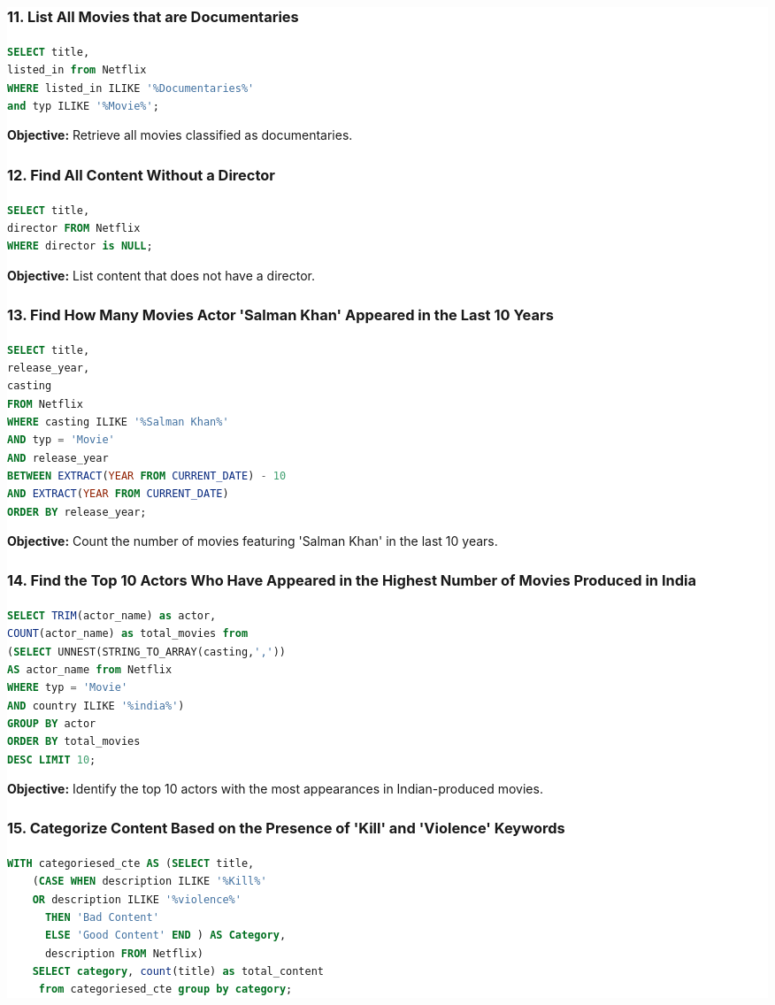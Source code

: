 
### 11. List All Movies that are Documentaries
```sql
SELECT title,
listed_in from Netflix
WHERE listed_in ILIKE '%Documentaries%'
and typ ILIKE '%Movie%';
```
**Objective:** Retrieve all movies classified as documentaries.


### 12. Find All Content Without a Director
```sql
SELECT title,
director FROM Netflix
WHERE director is NULL;
```
**Objective:** List content that does not have a director.


### 13. Find How Many Movies Actor 'Salman Khan' Appeared in the Last 10 Years
```sql
SELECT title,
release_year,
casting 
FROM Netflix
WHERE casting ILIKE '%Salman Khan%' 
AND typ = 'Movie'
AND release_year 
BETWEEN EXTRACT(YEAR FROM CURRENT_DATE) - 10 
AND EXTRACT(YEAR FROM CURRENT_DATE) 
ORDER BY release_year;
```
**Objective:** Count the number of movies featuring 'Salman Khan' in the last 10 years.


### 14. Find the Top 10 Actors Who Have Appeared in the Highest Number of Movies Produced in India
```sql
SELECT TRIM(actor_name) as actor,
COUNT(actor_name) as total_movies from 
(SELECT UNNEST(STRING_TO_ARRAY(casting,',')) 
AS actor_name from Netflix 
WHERE typ = 'Movie' 
AND country ILIKE '%india%') 
GROUP BY actor 
ORDER BY total_movies
DESC LIMIT 10;
```
**Objective:** Identify the top 10 actors with the most appearances in Indian-produced movies.


### 15. Categorize Content Based on the Presence of 'Kill' and 'Violence' Keywords
```sql
WITH categoriesed_cte AS (SELECT title,
	(CASE WHEN description ILIKE '%Kill%'
    OR description ILIKE '%violence%' 
	  THEN 'Bad Content'
	  ELSE 'Good Content' END ) AS Category,
	  description FROM Netflix)
  	SELECT category, count(title) as total_content
     from categoriesed_cte group by category;
```